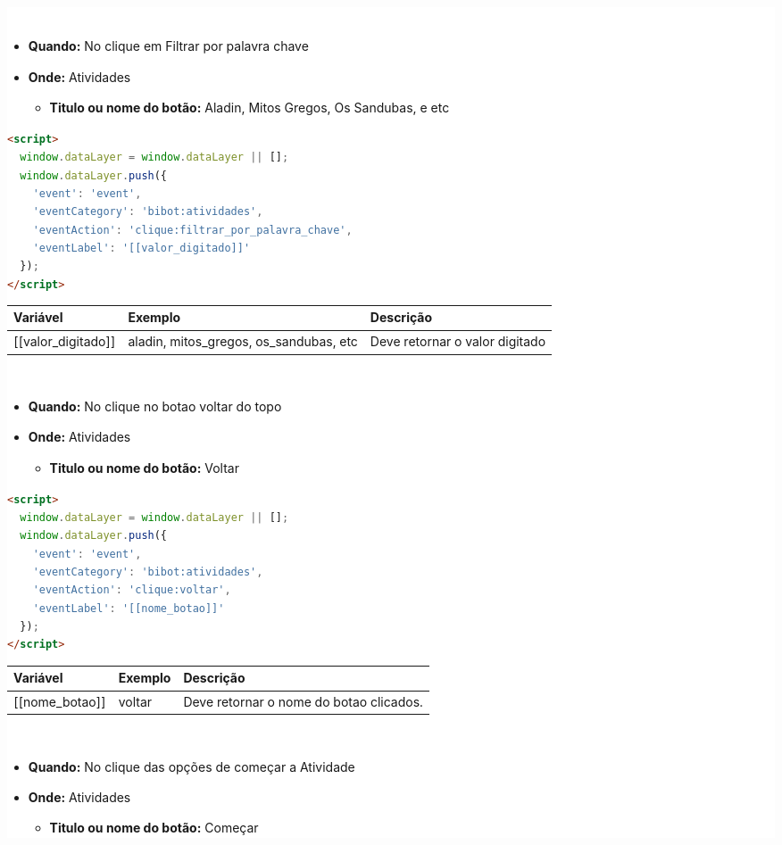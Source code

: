 
<br />


- **Quando:** No clique em Filtrar por palavra chave <br />

- **Onde:** Atividades
     - **Titulo ou nome do botão:** Aladin, Mitos Gregos, Os Sandubas, e etc
    
```html
<script>
  window.dataLayer = window.dataLayer || [];
  window.dataLayer.push({
    'event': 'event',
    'eventCategory': 'bibot:atividades',
    'eventAction': 'clique:filtrar_por_palavra_chave',
    'eventLabel': '[[valor_digitado]]'
  });
</script>
```


| Variável        | Exemplo                               | Descrição                         |
| :-------------- | :------------------------------------ | :-------------------------------- |
| [[valor_digitado]] | aladin, mitos_gregos, os_sandubas, etc | Deve retornar o valor digitado |


<br />


- **Quando:** No clique no botao voltar do topo <br />

- **Onde:** Atividades
     - **Titulo ou nome do botão:** Voltar
    
```html
<script>
  window.dataLayer = window.dataLayer || [];
  window.dataLayer.push({
    'event': 'event',
    'eventCategory': 'bibot:atividades',
    'eventAction': 'clique:voltar',
    'eventLabel': '[[nome_botao]]'
  });
</script>
```


| Variável        | Exemplo                               | Descrição                         |
| :-------------- | :------------------------------------ | :-------------------------------- |
| [[nome_botao]] | voltar | Deve retornar o nome do botao clicados. |


<br />



- **Quando:** No clique das opções de começar a Atividade <br />

- **Onde:** Atividades
     - **Titulo ou nome do botão:** Começar
    